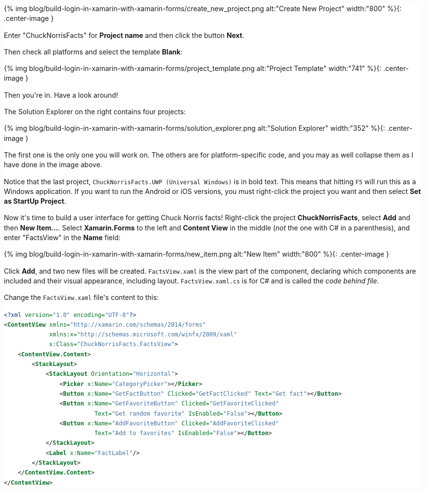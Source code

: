 {% img blog/build-login-in-xamarin-with-xamarin-forms/create_new_project.png alt:"Create New Project" width:"800" %}{: .center-image }

Enter "ChuckNorrisFacts" for **Project name** and then click the button **Next**.

Then check all platforms and select the template **Blank**:

{% img blog/build-login-in-xamarin-with-xamarin-forms/project_template.png alt:"Project Template" width:"741" %}{: .center-image }

Then you're in. Have a look around!

The Solution Explorer on the right contains four projects:

{% img blog/build-login-in-xamarin-with-xamarin-forms/solution_explorer.png alt:"Solution Explorer" width:"352" %}{: .center-image }

The first one is the only one you will work on. The others are for platform-specific code, and you may as well collapse them as I have done in the image above.

Notice that the last project, `ChuckNorrisFacts.UWP (Universal Windows)` is in bold text. This means that hitting `F5` will run this as a Windows application. If you want to run the Android or iOS versions, you must right-click the project you want and then select **Set as StartUp Project**.

Now it's time to build a user interface for getting Chuck Norris facts! Right-click the project **ChuckNorrisFacts**, select **Add** and then **New Item...**. Select **Xamarin.Forms** to the left and **Content View** in the middle (_not_ the one with C# in a parenthesis), and enter "FactsView" in the **Name** field:

{% img blog/build-login-in-xamarin-with-xamarin-forms/new_item.png alt:"New Item" width:"800" %}{: .center-image }

Click **Add**, and two new files will be created. `FactsView.xaml` is the view part of the component, declaring which components are included and their visual appearance, including layout. `FactsView.xaml.cs` is for C# and is called the _code behind file_.

Change the `FactsView.xaml` file's content to this:

```xml
<?xml version="1.0" encoding="UTF-8"?>
<ContentView xmlns="http://xamarin.com/schemas/2014/forms"
             xmlns:x="http://schemas.microsoft.com/winfx/2009/xaml"
             x:Class="ChuckNorrisFacts.FactsView">
    <ContentView.Content>
        <StackLayout>
            <StackLayout Orientation="Horizontal">
                <Picker x:Name="CategoryPicker"></Picker>
                <Button x:Name="GetFactButton" Clicked="GetFactClicked" Text="Get fact"></Button>
                <Button x:Name="GetFavoriteButton" Clicked="GetFavoriteClicked"
                          Text="Get random favorite" IsEnabled="False"></Button>
                <Button x:Name="AddFavoriteButton" Clicked="AddFavoriteClicked"
                          Text="Add to favorites" IsEnabled="False"></Button>
            </StackLayout>
            <Label x:Name="FactLabel"/>
        </StackLayout>
    </ContentView.Content>
</ContentView>
```
